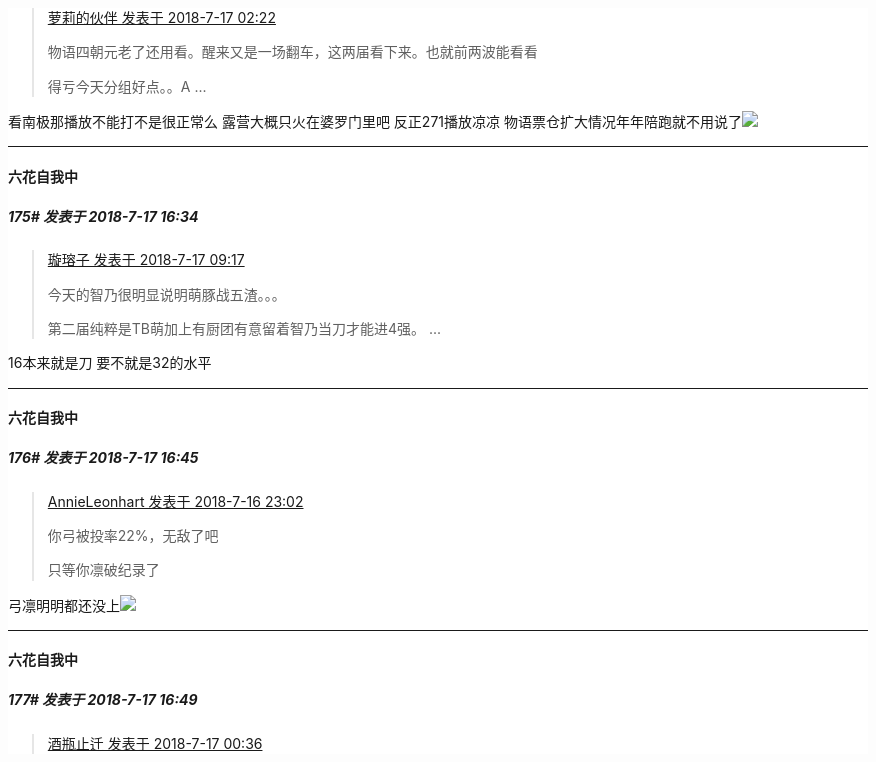 
<blockquote><a href="httphttps://bbs.saraba1st.com/2b/forum.php?mod=redirect&amp;goto=findpost&amp;pid=40356340&amp;ptid=1725775" target="_blank">萝莉的伙伴 发表于 2018-7-17 02:22</a>

物语四朝元老了还用看。醒来又是一场翻车，这两届看下来。也就前两波能看看

得亏今天分组好点。。A ...</blockquote>
看南极那播放不能打不是很正常么 露营大概只火在婆罗门里吧 反正271播放凉凉 物语票仓扩大情况年年陪跑就不用说了<img src="https://static.saraba1st.com/image/smiley/face2017/067.png" referrerpolicy="no-referrer">







-----

####  六花自我中  
##### 175#       发表于 2018-7-17 16:34



<blockquote><a href="httphttps://bbs.saraba1st.com/2b/forum.php?mod=redirect&amp;goto=findpost&amp;pid=40357317&amp;ptid=1725775" target="_blank">璇瑢子 发表于 2018-7-17 09:17</a>

今天的智乃很明显说明萌豚战五渣。。。


第二届纯粹是TB萌加上有厨团有意留着智乃当刀才能进4强。 ...</blockquote>
16本来就是刀 要不就是32的水平







-----

####  六花自我中  
##### 176#       发表于 2018-7-17 16:45



<blockquote><a href="httphttps://bbs.saraba1st.com/2b/forum.php?mod=redirect&amp;goto=findpost&amp;pid=40355181&amp;ptid=1725775" target="_blank">AnnieLeonhart 发表于 2018-7-16 23:02</a>

你弓被投率22%，无敌了吧

只等你凛破纪录了</blockquote>
弓凛明明都还没上<img src="https://static.saraba1st.com/image/smiley/face2017/009.gif" referrerpolicy="no-referrer">







-----

####  六花自我中  
##### 177#       发表于 2018-7-17 16:49



<blockquote><a href="httphttps://bbs.saraba1st.com/2b/forum.php?mod=redirect&amp;goto=findpost&amp;pid=40355928&amp;ptid=1725775" target="_blank">酒瓶止迁 发表于 2018-7-17 00:36</a>
